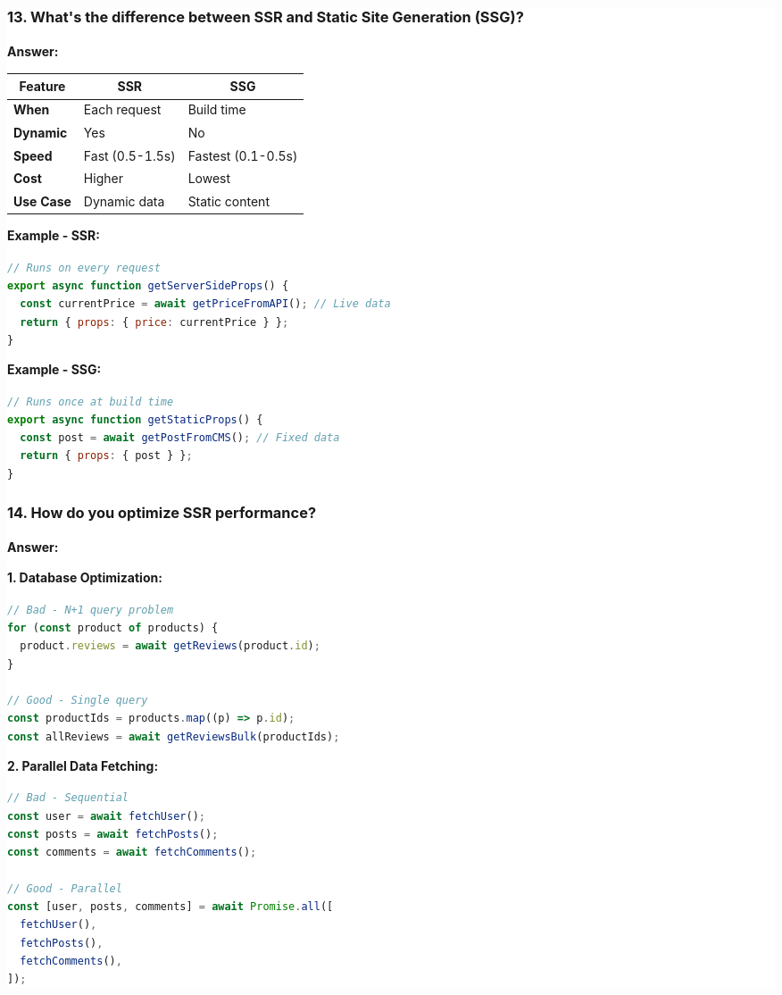 ### 13. What's the difference between SSR and Static Site Generation (SSG)?

**Answer:**

| Feature      | SSR             | SSG                |
| ------------ | --------------- | ------------------ |
| **When**     | Each request    | Build time         |
| **Dynamic**  | Yes             | No                 |
| **Speed**    | Fast (0.5-1.5s) | Fastest (0.1-0.5s) |
| **Cost**     | Higher          | Lowest             |
| **Use Case** | Dynamic data    | Static content     |

**Example - SSR:**

```javascript
// Runs on every request
export async function getServerSideProps() {
  const currentPrice = await getPriceFromAPI(); // Live data
  return { props: { price: currentPrice } };
}
```

**Example - SSG:**

```javascript
// Runs once at build time
export async function getStaticProps() {
  const post = await getPostFromCMS(); // Fixed data
  return { props: { post } };
}
```

### 14. How do you optimize SSR performance?

**Answer:**

**1. Database Optimization:**

```javascript
// Bad - N+1 query problem
for (const product of products) {
  product.reviews = await getReviews(product.id);
}

// Good - Single query
const productIds = products.map((p) => p.id);
const allReviews = await getReviewsBulk(productIds);
```

**2. Parallel Data Fetching:**

```javascript
// Bad - Sequential
const user = await fetchUser();
const posts = await fetchPosts();
const comments = await fetchComments();

// Good - Parallel
const [user, posts, comments] = await Promise.all([
  fetchUser(),
  fetchPosts(),
  fetchComments(),
]);
```
